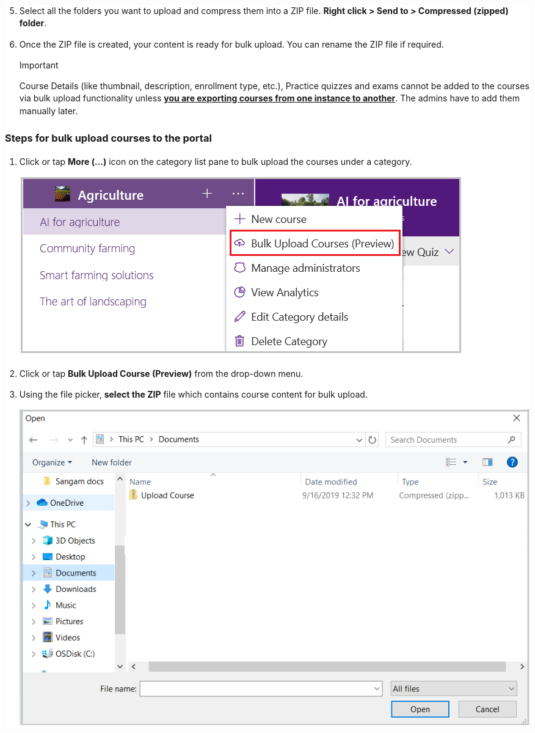 5. Select all the folders you want to upload and compress them into a ZIP file. **Right click > Send to > Compressed (zipped) folder**.

6. Once the ZIP file is created, your content is ready for bulk upload. You can rename the ZIP file if required.

    > [!IMPORTANT]
    > Course Details (like thumbnail, description, enrollment type, etc.), Practice quizzes and exams cannot be added to the courses via bulk upload functionality unless [**you are exporting courses from one instance to another**](../../manage-content/manage-course-category/move-course-content-across-training-instance.md). The admins have to add them manually later.

### Steps for bulk upload courses to the portal

1. Click or tap **More (...)** icon on the category list pane to bulk upload the courses under a category.

    ![Bulk upload courses drop down](../../../media/Bulk%20uplod%20courses%20drop%20down.png)

2. Click or tap **Bulk Upload Course (Preview)** from the drop-down menu.

3. Using the file picker, **select the ZIP** file which contains course content for bulk upload.

    ![Upload course window](../../../media/Upload%20course%20window.png)
